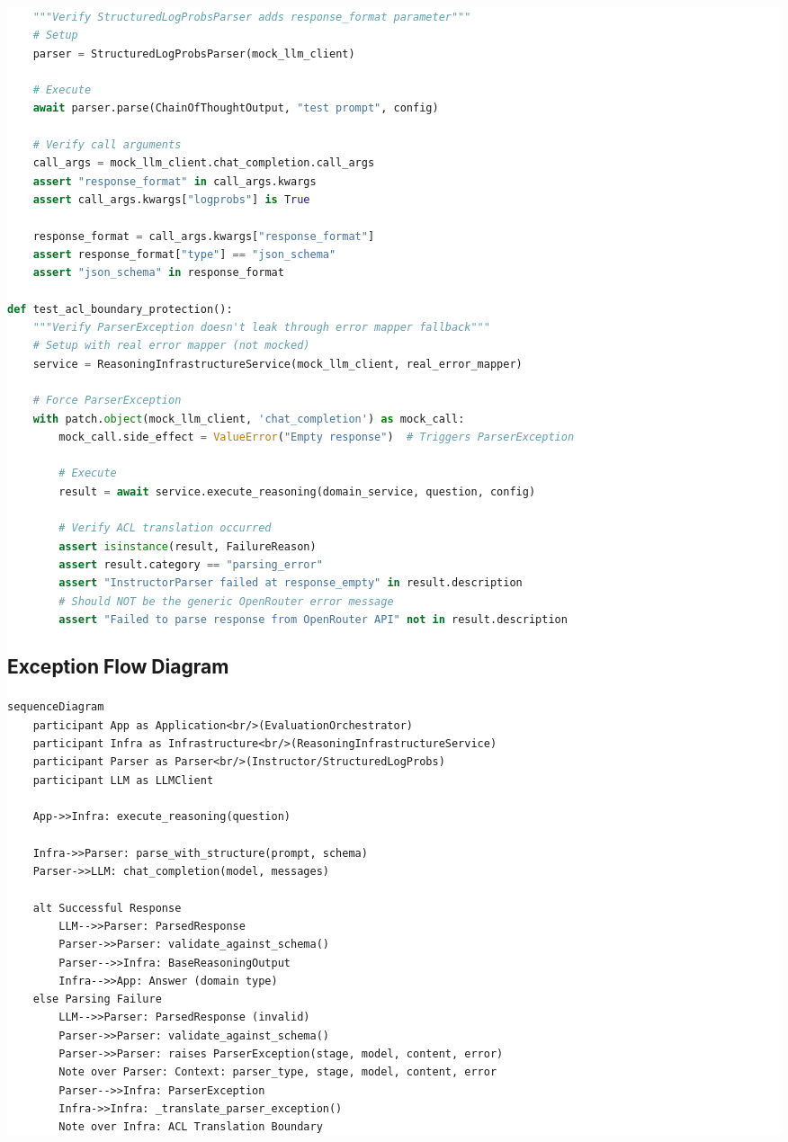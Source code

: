 ```python
    """Verify StructuredLogProbsParser adds response_format parameter"""
    # Setup
    parser = StructuredLogProbsParser(mock_llm_client)

    # Execute
    await parser.parse(ChainOfThoughtOutput, "test prompt", config)

    # Verify call arguments
    call_args = mock_llm_client.chat_completion.call_args
    assert "response_format" in call_args.kwargs
    assert call_args.kwargs["logprobs"] is True

    response_format = call_args.kwargs["response_format"]
    assert response_format["type"] == "json_schema"
    assert "json_schema" in response_format

def test_acl_boundary_protection():
    """Verify ParserException doesn't leak through error mapper fallback"""
    # Setup with real error mapper (not mocked)
    service = ReasoningInfrastructureService(mock_llm_client, real_error_mapper)

    # Force ParserException
    with patch.object(mock_llm_client, 'chat_completion') as mock_call:
        mock_call.side_effect = ValueError("Empty response")  # Triggers ParserException

        # Execute
        result = await service.execute_reasoning(domain_service, question, config)

        # Verify ACL translation occurred
        assert isinstance(result, FailureReason)
        assert result.category == "parsing_error"
        assert "InstructorParser failed at response_empty" in result.description
        # Should NOT be the generic OpenRouter error message
        assert "Failed to parse response from OpenRouter API" not in result.description
```

## Exception Flow Diagram

```mermaid
sequenceDiagram
    participant App as Application<br/>(EvaluationOrchestrator)
    participant Infra as Infrastructure<br/>(ReasoningInfrastructureService)
    participant Parser as Parser<br/>(Instructor/StructuredLogProbs)
    participant LLM as LLMClient

    App->>Infra: execute_reasoning(question)

    Infra->>Parser: parse_with_structure(prompt, schema)
    Parser->>LLM: chat_completion(model, messages)

    alt Successful Response
        LLM-->>Parser: ParsedResponse
        Parser->>Parser: validate_against_schema()
        Parser-->>Infra: BaseReasoningOutput
        Infra-->>App: Answer (domain type)
    else Parsing Failure
        LLM-->>Parser: ParsedResponse (invalid)
        Parser->>Parser: validate_against_schema()
        Parser->>Parser: raises ParserException(stage, model, content, error)
        Note over Parser: Context: parser_type, stage, model, content, error
        Parser-->>Infra: ParserException
        Infra->>Infra: _translate_parser_exception()
        Note over Infra: ACL Translation Boundary
```